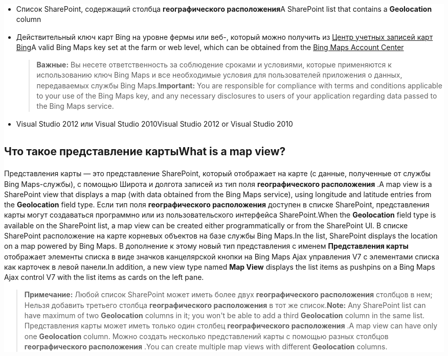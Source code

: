   
- <span data-ttu-id="f84bb-123">Список SharePoint, содержащий столбца **географического расположения**</span><span class="sxs-lookup"><span data-stu-id="f84bb-123">A SharePoint list that contains a **Geolocation** column</span></span>
    
  
- <span data-ttu-id="f84bb-124">Действительный ключ карт Bing на уровне фермы или веб-, который можно получить из  [Центр учетных записей карт Bing](http://www.bingmapsportal.com/)</span><span class="sxs-lookup"><span data-stu-id="f84bb-124">A valid Bing Maps key set at the farm or web level, which can be obtained from the  [Bing Maps Account Center](http://www.bingmapsportal.com/)</span></span>
    
    > <span data-ttu-id="f84bb-125">**Важные:** Вы несете ответственность за соблюдение сроками и условиями, которые применяются к использованию ключ Bing Maps и все необходимые условия для пользователей приложения о данных, передаваемых службы Bing Maps.</span><span class="sxs-lookup"><span data-stu-id="f84bb-125">**Important:** You are responsible for compliance with terms and conditions applicable to your use of the Bing Maps key, and any necessary disclosures to users of your application regarding data passed to the Bing Maps service.</span></span> 
- <span data-ttu-id="f84bb-126">Visual Studio 2012 или Visual Studio 2010</span><span class="sxs-lookup"><span data-stu-id="f84bb-126">Visual Studio 2012 or Visual Studio 2010</span></span>
    
  

## <a name="what-is-a-map-view"></a><span data-ttu-id="f84bb-127">Что такое представление карты</span><span class="sxs-lookup"><span data-stu-id="f84bb-127">What is a map view?</span></span>
<span data-ttu-id="f84bb-128"><a name="SP15CreatingMapViews_AMapView"> </a></span><span class="sxs-lookup"><span data-stu-id="f84bb-128"></span></span>

<span data-ttu-id="f84bb-129">Представления карты — это представление SharePoint, который отображает на карте (с данные, полученные от службы Bing Maps-службы), с помощью Широта и долгота записей из тип поля **географического расположения** .</span><span class="sxs-lookup"><span data-stu-id="f84bb-129">A map view is a SharePoint view that displays a map (with data obtained from the Bing Maps service), using longitude and latitude entries from the **Geolocation** field type.</span></span> <span data-ttu-id="f84bb-130">Если тип поля **географического расположения** доступен в списке SharePoint, представления карты могут создаваться программно или из пользовательского интерфейса SharePoint.</span><span class="sxs-lookup"><span data-stu-id="f84bb-130">When the **Geolocation** field type is available on the SharePoint list, a map view can be created either programmatically or from the SharePoint UI.</span></span> <span data-ttu-id="f84bb-131">В списке SharePoint расположение на карте корневых объектов на базе службы Bing Maps.</span><span class="sxs-lookup"><span data-stu-id="f84bb-131">In the list, SharePoint displays the location on a map powered by Bing Maps.</span></span> <span data-ttu-id="f84bb-132">В дополнение к этому новый тип представления с именем **Представления карты** отображает элементы списка в виде значков канцелярской кнопки на Bing Maps Ajax управления V7 с элементами списка как карточек в левой панели.</span><span class="sxs-lookup"><span data-stu-id="f84bb-132">In addition, a new view type named **Map View** displays the list items as pushpins on a Bing Maps Ajax control V7 with the list items as cards on the left pane.</span></span>
  
    
    

> <span data-ttu-id="f84bb-133">**Примечание:** Любой список SharePoint может иметь более двух **географического расположения** столбцов в нем; Нельзя добавить третьего столбца **географического расположения** в тот же список.</span><span class="sxs-lookup"><span data-stu-id="f84bb-133">**Note:** Any SharePoint list can have maximum of two **Geolocation** columns in it; you won't be able to add a third **Geolocation** column in the same list.</span></span> <span data-ttu-id="f84bb-134">Представления карты может иметь только один столбец **географического расположения** .</span><span class="sxs-lookup"><span data-stu-id="f84bb-134">A map view can have only one **Geolocation** column.</span></span> <span data-ttu-id="f84bb-135">Можно создать несколько представлений карты с помощью разных столбцов **географического расположения** .</span><span class="sxs-lookup"><span data-stu-id="f84bb-135">You can create multiple map views with different **Geolocation** columns.</span></span>
  
